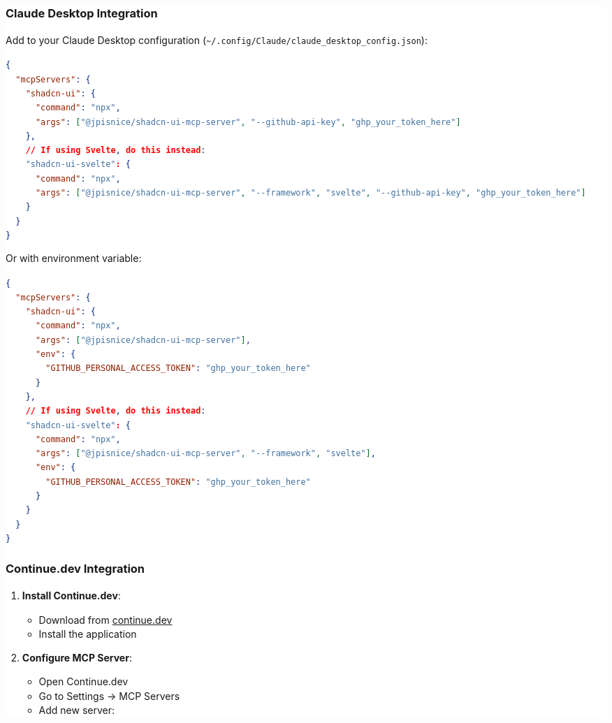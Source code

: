 ### Claude Desktop Integration

Add to your Claude Desktop configuration (`~/.config/Claude/claude_desktop_config.json`):

```json
{
  "mcpServers": {
    "shadcn-ui": {
      "command": "npx",
      "args": ["@jpisnice/shadcn-ui-mcp-server", "--github-api-key", "ghp_your_token_here"]
    },
    // If using Svelte, do this instead:
    "shadcn-ui-svelte": {
      "command": "npx",
      "args": ["@jpisnice/shadcn-ui-mcp-server", "--framework", "svelte", "--github-api-key", "ghp_your_token_here"]
    }
  }
}
```

Or with environment variable:

```json
{
  "mcpServers": {
    "shadcn-ui": {
      "command": "npx",
      "args": ["@jpisnice/shadcn-ui-mcp-server"],
      "env": {
        "GITHUB_PERSONAL_ACCESS_TOKEN": "ghp_your_token_here"
      }
    },
    // If using Svelte, do this instead:
    "shadcn-ui-svelte": {
      "command": "npx",
      "args": ["@jpisnice/shadcn-ui-mcp-server", "--framework", "svelte"],
      "env": {
        "GITHUB_PERSONAL_ACCESS_TOKEN": "ghp_your_token_here"
      }
    }
  }
}
```

### Continue.dev Integration

1. **Install Continue.dev**:
   - Download from [continue.dev](https://continue.dev)
   - Install the application

2. **Configure MCP Server**:
   - Open Continue.dev
   - Go to Settings → MCP Servers
   - Add new server:
